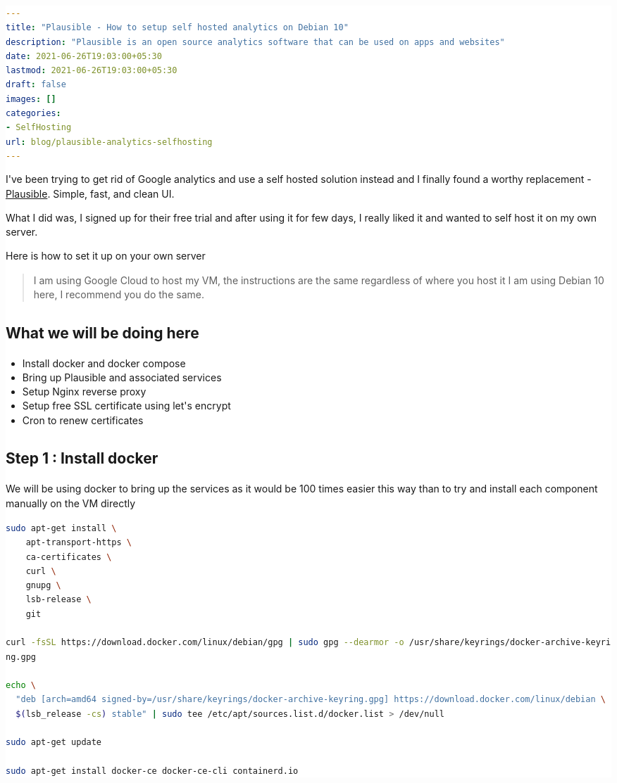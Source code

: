 ```yaml
---
title: "Plausible - How to setup self hosted analytics on Debian 10"
description: "Plausible is an open source analytics software that can be used on apps and websites"
date: 2021-06-26T19:03:00+05:30
lastmod: 2021-06-26T19:03:00+05:30
draft: false
images: []
categories:
- SelfHosting
url: blog/plausible-analytics-selfhosting
---
```

I've been trying to get rid of Google analytics and use a self hosted solution instead and I finally
found a worthy replacement - [Plausible](https://plausible.io/). Simple, fast, and clean UI.

What I did was, I signed up for their free trial and after using it for few days, I really liked it and wanted
to self host it on my own server.

Here is how to set it up on your own server

> I am using Google Cloud to host my VM, the instructions are the same regardless of where you host it
> I am using Debian 10 here, I recommend you do the same.

## What we will be doing here

- Install docker and docker compose
- Bring up Plausible and associated services
- Setup Nginx reverse proxy
- Setup free SSL certificate using let's encrypt
- Cron to renew certificates

## Step 1 : Install docker

We will be using docker to bring up the services as it would be 100 times easier this way than to try and install
each component manually on the VM directly

```bash
sudo apt-get install \
    apt-transport-https \
    ca-certificates \
    curl \
    gnupg \
    lsb-release \
    git

curl -fsSL https://download.docker.com/linux/debian/gpg | sudo gpg --dearmor -o /usr/share/keyrings/docker-archive-keyring.gpg

echo \
  "deb [arch=amd64 signed-by=/usr/share/keyrings/docker-archive-keyring.gpg] https://download.docker.com/linux/debian \
  $(lsb_release -cs) stable" | sudo tee /etc/apt/sources.list.d/docker.list > /dev/null

sudo apt-get update

sudo apt-get install docker-ce docker-ce-cli containerd.io
```
